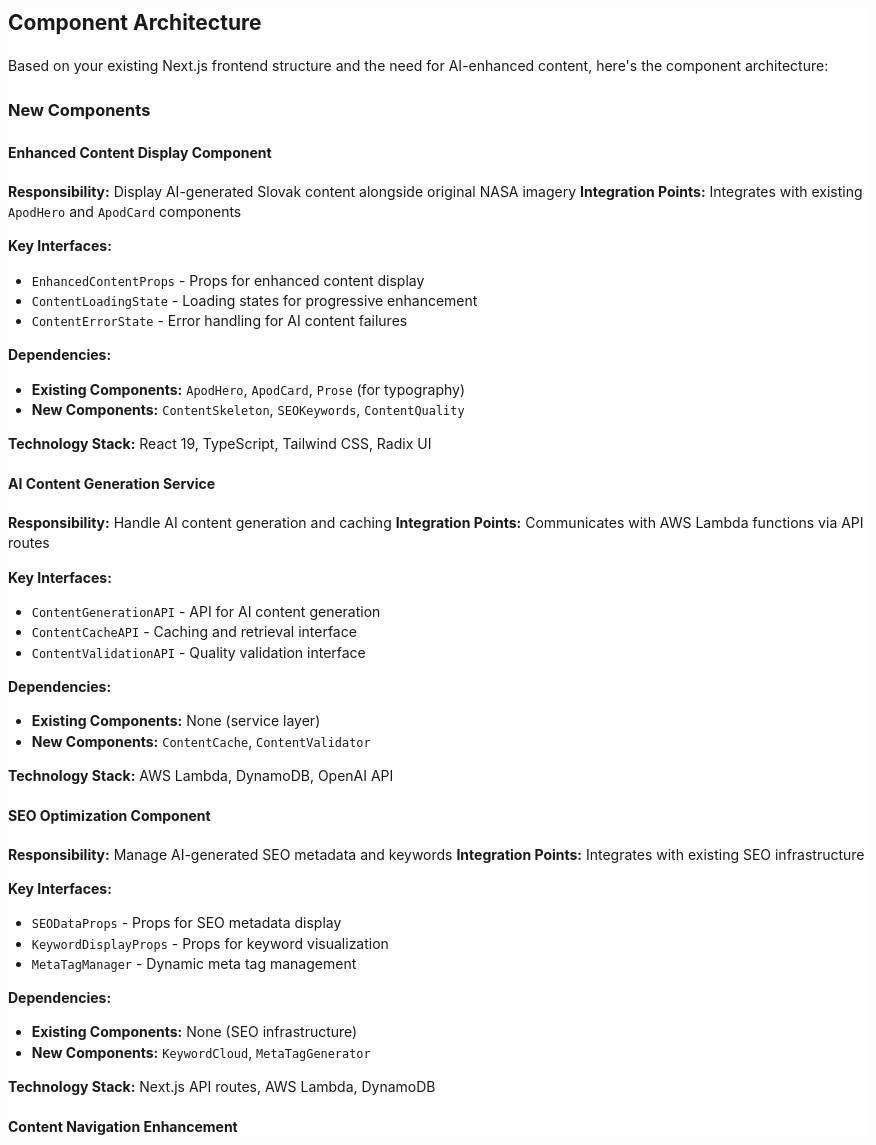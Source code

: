 ## Component Architecture

Based on your existing Next.js frontend structure and the need for AI-enhanced content, here's the component architecture:

### New Components

#### Enhanced Content Display Component

**Responsibility:** Display AI-generated Slovak content alongside original NASA imagery
**Integration Points:** Integrates with existing `ApodHero` and `ApodCard` components

**Key Interfaces:**
- `EnhancedContentProps` - Props for enhanced content display
- `ContentLoadingState` - Loading states for progressive enhancement
- `ContentErrorState` - Error handling for AI content failures

**Dependencies:**
- **Existing Components:** `ApodHero`, `ApodCard`, `Prose` (for typography)
- **New Components:** `ContentSkeleton`, `SEOKeywords`, `ContentQuality`

**Technology Stack:** React 19, TypeScript, Tailwind CSS, Radix UI

#### AI Content Generation Service

**Responsibility:** Handle AI content generation and caching
**Integration Points:** Communicates with AWS Lambda functions via API routes

**Key Interfaces:**
- `ContentGenerationAPI` - API for AI content generation
- `ContentCacheAPI` - Caching and retrieval interface
- `ContentValidationAPI` - Quality validation interface

**Dependencies:**
- **Existing Components:** None (service layer)
- **New Components:** `ContentCache`, `ContentValidator`

**Technology Stack:** AWS Lambda, DynamoDB, OpenAI API

#### SEO Optimization Component

**Responsibility:** Manage AI-generated SEO metadata and keywords
**Integration Points:** Integrates with existing SEO infrastructure

**Key Interfaces:**
- `SEODataProps` - Props for SEO metadata display
- `KeywordDisplayProps` - Props for keyword visualization
- `MetaTagManager` - Dynamic meta tag management

**Dependencies:**
- **Existing Components:** None (SEO infrastructure)
- **New Components:** `KeywordCloud`, `MetaTagGenerator`

**Technology Stack:** Next.js API routes, AWS Lambda, DynamoDB

#### Content Navigation Enhancement
